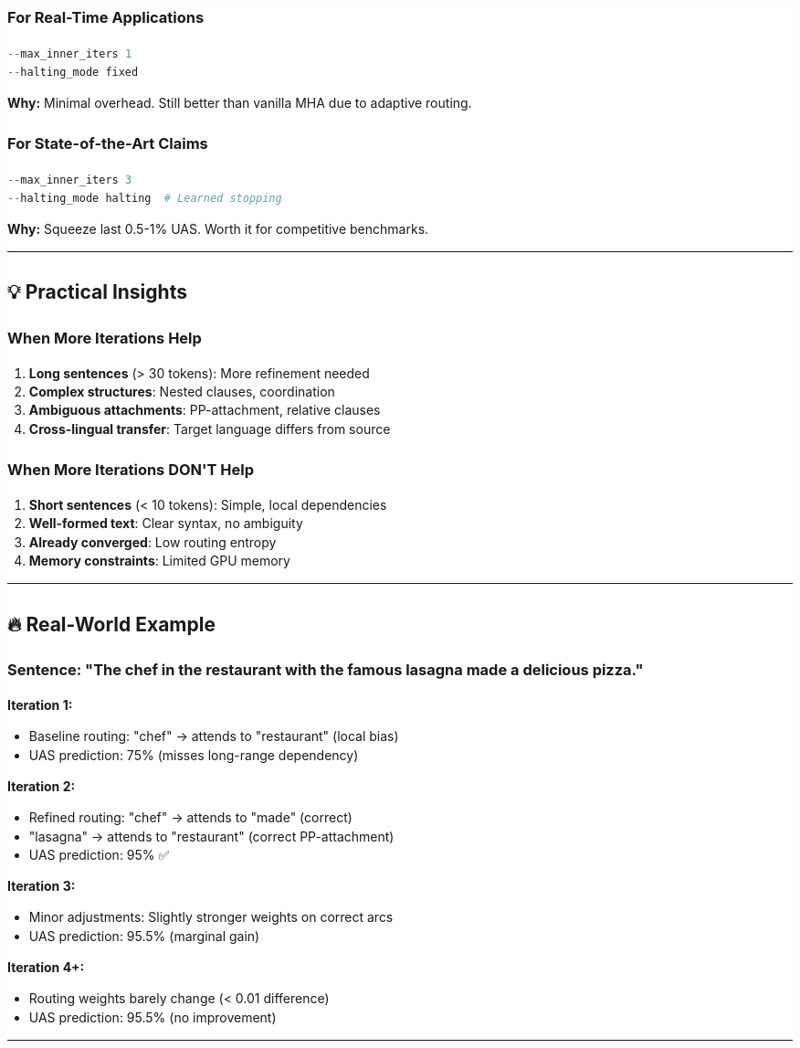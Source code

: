### For Real-Time Applications
```python
--max_inner_iters 1
--halting_mode fixed
```
**Why:** Minimal overhead. Still better than vanilla MHA due to adaptive routing.

### For State-of-the-Art Claims
```python
--max_inner_iters 3
--halting_mode halting  # Learned stopping
```
**Why:** Squeeze last 0.5-1% UAS. Worth it for competitive benchmarks.

---

## 💡 Practical Insights

### When More Iterations Help
1. **Long sentences** (> 30 tokens): More refinement needed
2. **Complex structures**: Nested clauses, coordination
3. **Ambiguous attachments**: PP-attachment, relative clauses
4. **Cross-lingual transfer**: Target language differs from source

### When More Iterations DON'T Help
1. **Short sentences** (< 10 tokens): Simple, local dependencies
2. **Well-formed text**: Clear syntax, no ambiguity
3. **Already converged**: Low routing entropy
4. **Memory constraints**: Limited GPU memory

---

## 🔥 Real-World Example

### Sentence: "The chef in the restaurant with the famous lasagna made a delicious pizza."

**Iteration 1:**
- Baseline routing: "chef" → attends to "restaurant" (local bias)
- UAS prediction: 75% (misses long-range dependency)

**Iteration 2:**
- Refined routing: "chef" → attends to "made" (correct)
- "lasagna" → attends to "restaurant" (correct PP-attachment)
- UAS prediction: 95% ✅

**Iteration 3:**
- Minor adjustments: Slightly stronger weights on correct arcs
- UAS prediction: 95.5% (marginal gain)

**Iteration 4+:**
- Routing weights barely change (< 0.01 difference)
- UAS prediction: 95.5% (no improvement)

---